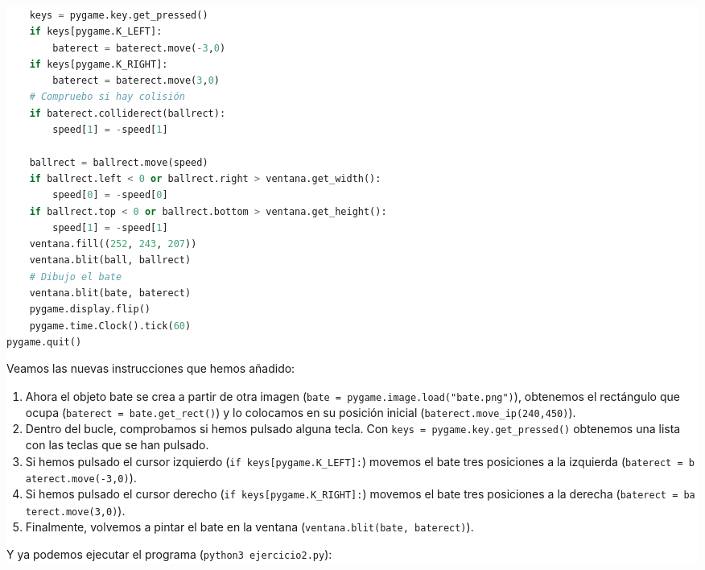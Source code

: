 ```python
    keys = pygame.key.get_pressed()
    if keys[pygame.K_LEFT]:
        baterect = baterect.move(-3,0)
    if keys[pygame.K_RIGHT]:
        baterect = baterect.move(3,0)
    # Compruebo si hay colisión
    if baterect.colliderect(ballrect):
        speed[1] = -speed[1]
 
    ballrect = ballrect.move(speed)
    if ballrect.left < 0 or ballrect.right > ventana.get_width():
        speed[0] = -speed[0]
    if ballrect.top < 0 or ballrect.bottom > ventana.get_height():
        speed[1] = -speed[1]
    ventana.fill((252, 243, 207))
    ventana.blit(ball, ballrect)
    # Dibujo el bate
    ventana.blit(bate, baterect)
    pygame.display.flip()
    pygame.time.Clock().tick(60)
pygame.quit()

```
Veamos las nuevas instrucciones que hemos añadido:

1. Ahora el objeto bate se crea a partir de otra imagen (`bate = pygame.image.load("bate.png")`), obtenemos el rectángulo que ocupa (`baterect = bate.get_rect()`) y lo colocamos en su posición inicial (`baterect.move_ip(240,450)`).
2. Dentro del bucle, comprobamos si hemos pulsado alguna tecla. Con `keys = pygame.key.get_pressed()` obtenemos una lista con las teclas que se han pulsado. 
3. Si hemos pulsado el cursor izquierdo (`if keys[pygame.K_LEFT]:`) movemos el bate tres posiciones a la izquierda (`baterect = baterect.move(-3,0)`).
4. Si hemos pulsado el cursor derecho (`if keys[pygame.K_RIGHT]:`) movemos el bate tres posiciones a la derecha (`baterect = baterect.move(3,0)`).
5. Finalmente, volvemos a pintar el bate en la ventana (`ventana.blit(bate, baterect)`).

Y ya podemos ejecutar el programa (`python3 ejercicio2.py`):
